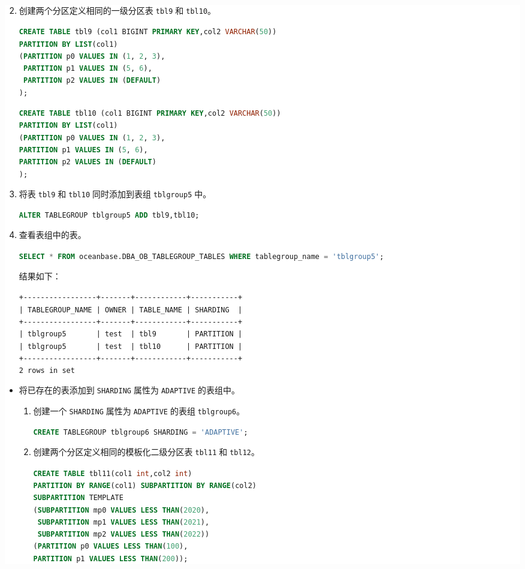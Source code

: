   2. 创建两个分区定义相同的一级分区表 `tbl9` 和 `tbl10`。

     ```sql
     CREATE TABLE tbl9 (col1 BIGINT PRIMARY KEY,col2 VARCHAR(50)) 
     PARTITION BY LIST(col1)
     (PARTITION p0 VALUES IN (1, 2, 3),
      PARTITION p1 VALUES IN (5, 6),
      PARTITION p2 VALUES IN (DEFAULT)
     );
     ```

     ```sql
     CREATE TABLE tbl10 (col1 BIGINT PRIMARY KEY,col2 VARCHAR(50))
     PARTITION BY LIST(col1)
     (PARTITION p0 VALUES IN (1, 2, 3),
     PARTITION p1 VALUES IN (5, 6),
     PARTITION p2 VALUES IN (DEFAULT)
     );
     ```

  3. 将表 `tbl9` 和 `tbl10` 同时添加到表组 `tblgroup5` 中。

     ```sql
     ALTER TABLEGROUP tblgroup5 ADD tbl9,tbl10;
     ```

  4. 查看表组中的表。

     ```sql
     SELECT * FROM oceanbase.DBA_OB_TABLEGROUP_TABLES WHERE tablegroup_name = 'tblgroup5';
     ```

     结果如下：

     ```shell
     +-----------------+-------+------------+-----------+
     | TABLEGROUP_NAME | OWNER | TABLE_NAME | SHARDING  |
     +-----------------+-------+------------+-----------+
     | tblgroup5       | test  | tbl9       | PARTITION |
     | tblgroup5       | test  | tbl10      | PARTITION |
     +-----------------+-------+------------+-----------+
     2 rows in set
     ```

* 将已存在的表添加到 `SHARDING` 属性为 `ADAPTIVE` 的表组中。

  1. 创建一个 `SHARDING` 属性为 `ADAPTIVE` 的表组 `tblgroup6`。

     ```sql
     CREATE TABLEGROUP tblgroup6 SHARDING = 'ADAPTIVE'; 
     ```

  2. 创建两个分区定义相同的模板化二级分区表 `tbl11` 和 `tbl12`。

     ```sql
     CREATE TABLE tbl11(col1 int,col2 int) 
     PARTITION BY RANGE(col1) SUBPARTITION BY RANGE(col2) 
     SUBPARTITION TEMPLATE 
     (SUBPARTITION mp0 VALUES LESS THAN(2020), 
      SUBPARTITION mp1 VALUES LESS THAN(2021), 
      SUBPARTITION mp2 VALUES LESS THAN(2022)) 
     (PARTITION p0 VALUES LESS THAN(100), 
     PARTITION p1 VALUES LESS THAN(200));
     ```
